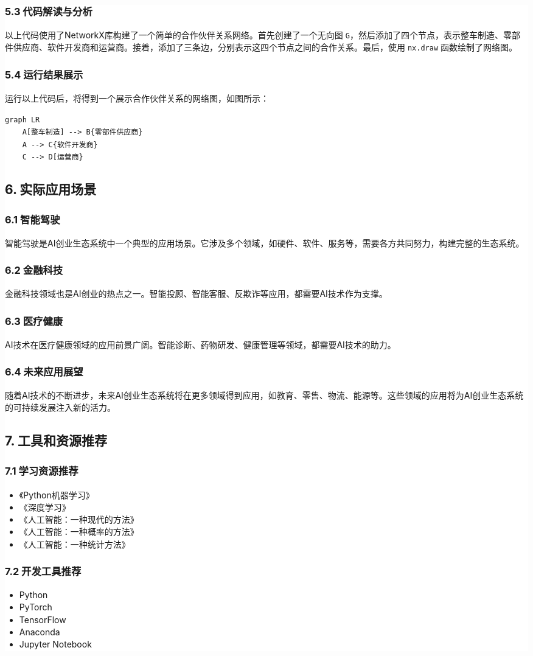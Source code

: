 ### 5.3 代码解读与分析

以上代码使用了NetworkX库构建了一个简单的合作伙伴关系网络。首先创建了一个无向图 `G`，然后添加了四个节点，表示整车制造、零部件供应商、软件开发商和运营商。接着，添加了三条边，分别表示这四个节点之间的合作关系。最后，使用 `nx.draw` 函数绘制了网络图。

### 5.4 运行结果展示

运行以上代码后，将得到一个展示合作伙伴关系的网络图，如图所示：

```mermaid
graph LR
    A[整车制造] --> B{零部件供应商}
    A --> C{软件开发商}
    C --> D[运营商}
```

## 6. 实际应用场景

### 6.1 智能驾驶

智能驾驶是AI创业生态系统中一个典型的应用场景。它涉及多个领域，如硬件、软件、服务等，需要各方共同努力，构建完整的生态系统。

### 6.2 金融科技

金融科技领域也是AI创业的热点之一。智能投顾、智能客服、反欺诈等应用，都需要AI技术作为支撑。

### 6.3 医疗健康

AI技术在医疗健康领域的应用前景广阔。智能诊断、药物研发、健康管理等领域，都需要AI技术的助力。

### 6.4 未来应用展望

随着AI技术的不断进步，未来AI创业生态系统将在更多领域得到应用，如教育、零售、物流、能源等。这些领域的应用将为AI创业生态系统的可持续发展注入新的活力。

## 7. 工具和资源推荐

### 7.1 学习资源推荐

- 《Python机器学习》
- 《深度学习》
- 《人工智能：一种现代的方法》
- 《人工智能：一种概率的方法》
- 《人工智能：一种统计方法》

### 7.2 开发工具推荐

- Python
- PyTorch
- TensorFlow
- Anaconda
- Jupyter Notebook
